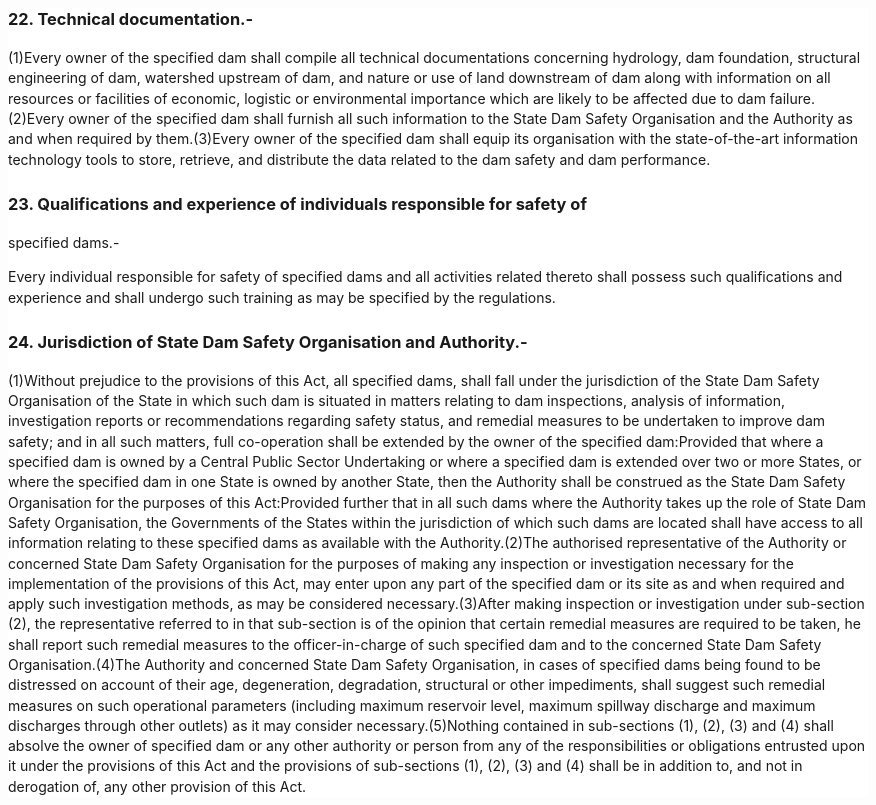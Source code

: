 ### 22. Technical documentation.-

(1)Every owner of the specified dam shall compile all technical documentations
concerning hydrology, dam foundation, structural engineering of dam, watershed
upstream of dam, and nature or use of land downstream of dam along with
information on all resources or facilities of economic, logistic or
environmental importance which are likely to be affected due to dam
failure.(2)Every owner of the specified dam shall furnish all such information
to the State Dam Safety Organisation and the Authority as and when required by
them.(3)Every owner of the specified dam shall equip its organisation with the
state-of-the-art information technology tools to store, retrieve, and
distribute the data related to the dam safety and dam performance.

### 23. Qualifications and experience of individuals responsible for safety of
specified dams.-

Every individual responsible for safety of specified dams and all activities
related thereto shall possess such qualifications and experience and shall
undergo such training as may be specified by the regulations.

### 24. Jurisdiction of State Dam Safety Organisation and Authority.-

(1)Without prejudice to the provisions of this Act, all specified dams, shall
fall under the jurisdiction of the State Dam Safety Organisation of the State
in which such dam is situated in matters relating to dam inspections, analysis
of information, investigation reports or recommendations regarding safety
status, and remedial measures to be undertaken to improve dam safety; and in
all such matters, full co-operation shall be extended by the owner of the
specified dam:Provided that where a specified dam is owned by a Central Public
Sector Undertaking or where a specified dam is extended over two or more
States, or where the specified dam in one State is owned by another State,
then the Authority shall be construed as the State Dam Safety Organisation for
the purposes of this Act:Provided further that in all such dams where the
Authority takes up the role of State Dam Safety Organisation, the Governments
of the States within the jurisdiction of which such dams are located shall
have access to all information relating to these specified dams as available
with the Authority.(2)The authorised representative of the Authority or
concerned State Dam Safety Organisation for the purposes of making any
inspection or investigation necessary for the implementation of the provisions
of this Act, may enter upon any part of the specified dam or its site as and
when required and apply such investigation methods, as may be considered
necessary.(3)After making inspection or investigation under sub-section (2),
the representative referred to in that sub-section is of the opinion that
certain remedial measures are required to be taken, he shall report such
remedial measures to the officer-in-charge of such specified dam and to the
concerned State Dam Safety Organisation.(4)The Authority and concerned State
Dam Safety Organisation, in cases of specified dams being found to be
distressed on account of their age, degeneration, degradation, structural or
other impediments, shall suggest such remedial measures on such operational
parameters (including maximum reservoir level, maximum spillway discharge and
maximum discharges through other outlets) as it may consider
necessary.(5)Nothing contained in sub-sections (1), (2), (3) and (4) shall
absolve the owner of specified dam or any other authority or person from any
of the responsibilities or obligations entrusted upon it under the provisions
of this Act and the provisions of sub-sections (1), (2), (3) and (4) shall be
in addition to, and not in derogation of, any other provision of this Act.
